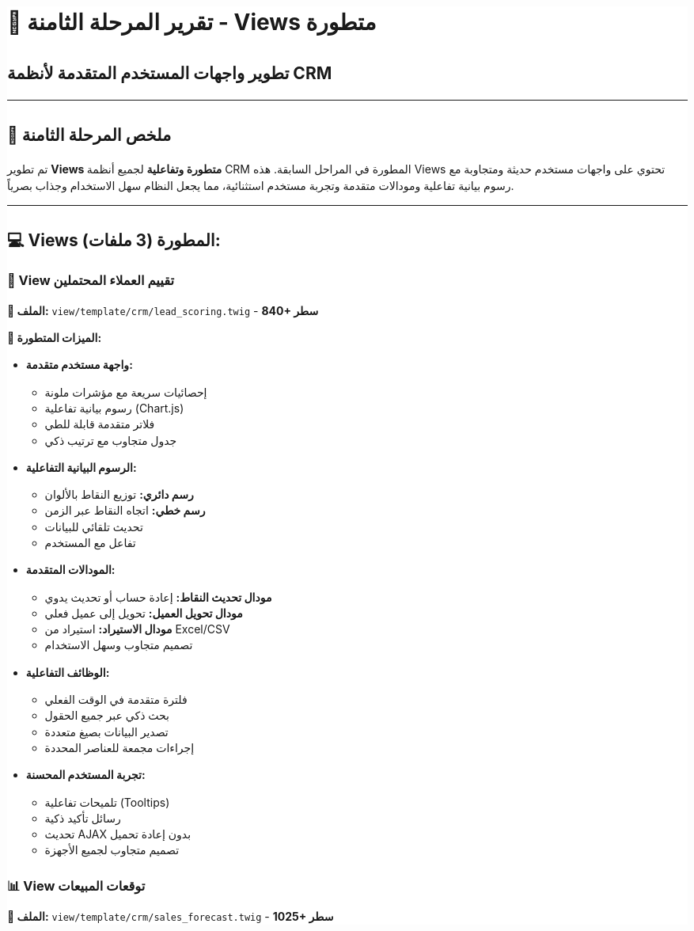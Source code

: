 # 🚀 **تقرير المرحلة الثامنة - Views متطورة**
## **تطوير واجهات المستخدم المتقدمة لأنظمة CRM**

---

## 🎯 **ملخص المرحلة الثامنة**

تم تطوير **Views متطورة وتفاعلية** لجميع أنظمة CRM المطورة في المراحل السابقة. هذه Views تحتوي على واجهات مستخدم حديثة ومتجاوبة مع رسوم بيانية تفاعلية ومودالات متقدمة وتجربة مستخدم استثنائية، مما يجعل النظام سهل الاستخدام وجذاب بصرياً.

---

## 💻 **Views المطورة (3 ملفات):**

### **🎯 View تقييم العملاء المحتملين**
**📄 الملف:** `view/template/crm/lead_scoring.twig` - **840+ سطر**

**🌟 الميزات المتطورة:**
- **واجهة مستخدم متقدمة:**
  - إحصائيات سريعة مع مؤشرات ملونة
  - رسوم بيانية تفاعلية (Chart.js)
  - فلاتر متقدمة قابلة للطي
  - جدول متجاوب مع ترتيب ذكي

- **الرسوم البيانية التفاعلية:**
  - **رسم دائري:** توزيع النقاط بالألوان
  - **رسم خطي:** اتجاه النقاط عبر الزمن
  - تحديث تلقائي للبيانات
  - تفاعل مع المستخدم

- **المودالات المتقدمة:**
  - **مودال تحديث النقاط:** إعادة حساب أو تحديث يدوي
  - **مودال تحويل العميل:** تحويل إلى عميل فعلي
  - **مودال الاستيراد:** استيراد من Excel/CSV
  - تصميم متجاوب وسهل الاستخدام

- **الوظائف التفاعلية:**
  - فلترة متقدمة في الوقت الفعلي
  - بحث ذكي عبر جميع الحقول
  - تصدير البيانات بصيغ متعددة
  - إجراءات مجمعة للعناصر المحددة

- **تجربة المستخدم المحسنة:**
  - تلميحات تفاعلية (Tooltips)
  - رسائل تأكيد ذكية
  - تحديث AJAX بدون إعادة تحميل
  - تصميم متجاوب لجميع الأجهزة

### **📊 View توقعات المبيعات**
**📄 الملف:** `view/template/crm/sales_forecast.twig` - **1025+ سطر**
